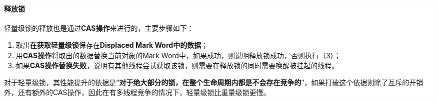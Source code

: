 ####  释放锁

轻量级锁的释放也是通过**CAS操作**来进行的，主要步骤如下：   
1. 取出**在获取轻量级锁**保存在**Displaced Mark Word中的数据**；   
2. 用**CAS操作**将取出的数据替换当前对象的Mark Word中，如果成功，则说明释放锁成功，否则执行（3）；   
3. 如果**CAS操作替换失败**，说明有其他线程尝试获取该锁，则需要在释放锁的同时需要唤醒被挂起的线程。

对于轻量级锁，其性能提升的依据是“**对于绝大部分的锁，在整个生命周期内都是不会存在竞争的**”，如果打破这个依据则除了互斥的开销外，还有额外的CAS操作，因此在有多线程竞争的情况下，轻量级锁比重量级锁更慢。


